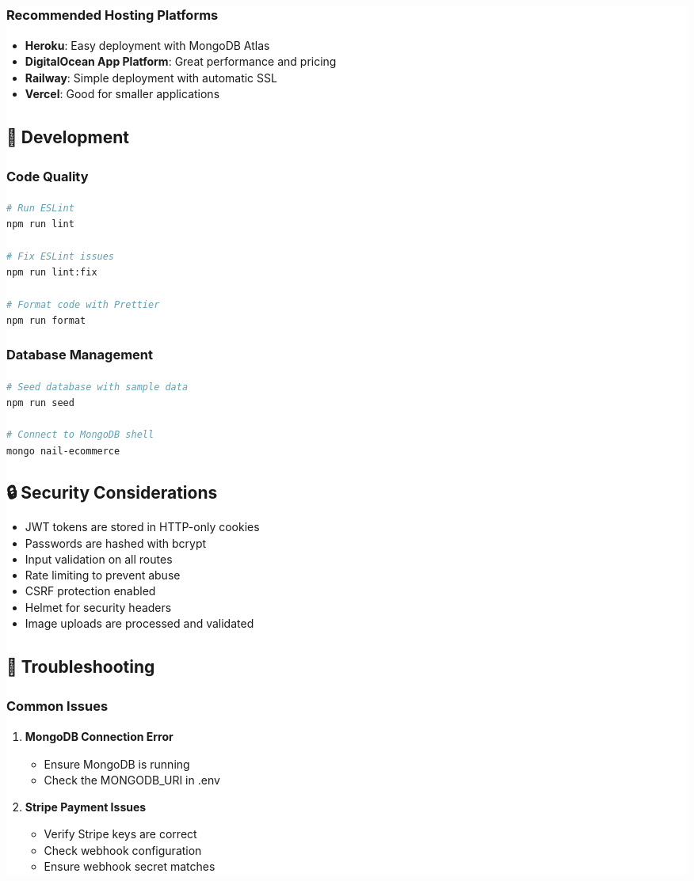 ### Recommended Hosting Platforms
- **Heroku**: Easy deployment with MongoDB Atlas
- **DigitalOcean App Platform**: Great performance and pricing
- **Railway**: Simple deployment with automatic SSL
- **Vercel**: Good for smaller applications

## 🧪 Development

### Code Quality
```bash
# Run ESLint
npm run lint

# Fix ESLint issues
npm run lint:fix

# Format code with Prettier
npm run format
```

### Database Management
```bash
# Seed database with sample data
npm run seed

# Connect to MongoDB shell
mongo nail-ecommerce
```

## 🔒 Security Considerations

- JWT tokens are stored in HTTP-only cookies
- Passwords are hashed with bcrypt
- Input validation on all routes
- Rate limiting to prevent abuse
- CSRF protection enabled
- Helmet for security headers
- Image uploads are processed and validated

## 🐛 Troubleshooting

### Common Issues

1. **MongoDB Connection Error**
   - Ensure MongoDB is running
   - Check the MONGODB_URI in .env

2. **Stripe Payment Issues**
   - Verify Stripe keys are correct
   - Check webhook configuration
   - Ensure webhook secret matches
